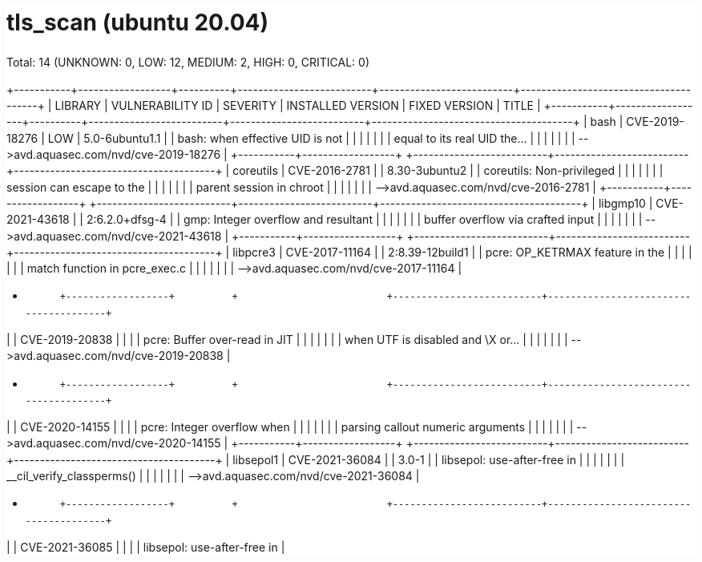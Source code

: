 tls_scan (ubuntu 20.04)
=======================
Total: 14 (UNKNOWN: 0, LOW: 12, MEDIUM: 2, HIGH: 0, CRITICAL: 0)

+-----------+------------------+----------+--------------------------+--------------------------+---------------------------------------+
|  LIBRARY  | VULNERABILITY ID | SEVERITY |    INSTALLED VERSION     |      FIXED VERSION       |                 TITLE                 |
+-----------+------------------+----------+--------------------------+--------------------------+---------------------------------------+
| bash      | CVE-2019-18276   | LOW      | 5.0-6ubuntu1.1           |                          | bash: when effective UID is not       |
|           |                  |          |                          |                          | equal to its real UID the...          |
|           |                  |          |                          |                          | -->avd.aquasec.com/nvd/cve-2019-18276 |
+-----------+------------------+          +--------------------------+--------------------------+---------------------------------------+
| coreutils | CVE-2016-2781    |          | 8.30-3ubuntu2            |                          | coreutils: Non-privileged             |
|           |                  |          |                          |                          | session can escape to the             |
|           |                  |          |                          |                          | parent session in chroot              |
|           |                  |          |                          |                          | -->avd.aquasec.com/nvd/cve-2016-2781  |
+-----------+------------------+          +--------------------------+--------------------------+---------------------------------------+
| libgmp10  | CVE-2021-43618   |          | 2:6.2.0+dfsg-4           |                          | gmp: Integer overflow and resultant   |
|           |                  |          |                          |                          | buffer overflow via crafted input     |
|           |                  |          |                          |                          | -->avd.aquasec.com/nvd/cve-2021-43618 |
+-----------+------------------+          +--------------------------+--------------------------+---------------------------------------+
| libpcre3  | CVE-2017-11164   |          | 2:8.39-12build1          |                          | pcre: OP_KETRMAX feature in the       |
|           |                  |          |                          |                          | match function in pcre_exec.c         |
|           |                  |          |                          |                          | -->avd.aquasec.com/nvd/cve-2017-11164 |
+           +------------------+          +                          +--------------------------+---------------------------------------+
|           | CVE-2019-20838   |          |                          |                          | pcre: Buffer over-read in JIT         |
|           |                  |          |                          |                          | when UTF is disabled and \X or...     |
|           |                  |          |                          |                          | -->avd.aquasec.com/nvd/cve-2019-20838 |
+           +------------------+          +                          +--------------------------+---------------------------------------+
|           | CVE-2020-14155   |          |                          |                          | pcre: Integer overflow when           |
|           |                  |          |                          |                          | parsing callout numeric arguments     |
|           |                  |          |                          |                          | -->avd.aquasec.com/nvd/cve-2020-14155 |
+-----------+------------------+          +--------------------------+--------------------------+---------------------------------------+
| libsepol1 | CVE-2021-36084   |          | 3.0-1                    |                          | libsepol: use-after-free in           |
|           |                  |          |                          |                          | __cil_verify_classperms()             |
|           |                  |          |                          |                          | -->avd.aquasec.com/nvd/cve-2021-36084 |
+           +------------------+          +                          +--------------------------+---------------------------------------+
|           | CVE-2021-36085   |          |                          |                          | libsepol: use-after-free in           |